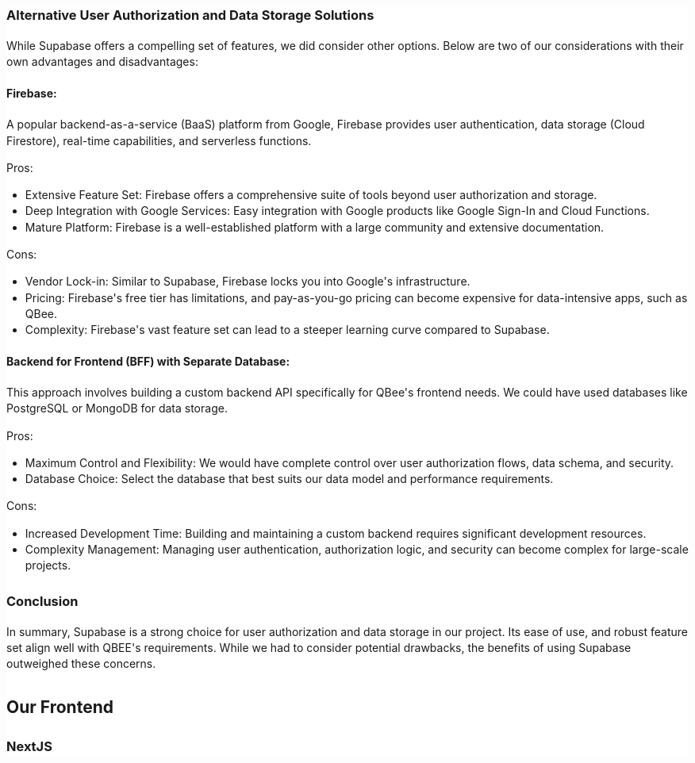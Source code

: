 ### Alternative User Authorization and Data Storage Solutions

While Supabase offers a compelling set of features, we did consider other options. Below are two of our considerations with their own advantages and disadvantages:

#### **Firebase**:

A popular backend-as-a-service (BaaS) platform from Google, Firebase provides user authentication, data storage (Cloud Firestore), real-time capabilities, and serverless functions.

Pros:

- Extensive Feature Set: Firebase offers a comprehensive suite of tools beyond user authorization and storage.
- Deep Integration with Google Services: Easy integration with Google products like Google Sign-In and Cloud Functions.
- Mature Platform: Firebase is a well-established platform with a large community and extensive documentation.

Cons:

- Vendor Lock-in: Similar to Supabase, Firebase locks you into Google's infrastructure.
- Pricing: Firebase's free tier has limitations, and pay-as-you-go pricing can become expensive for data-intensive apps, such as QBee.
- Complexity: Firebase's vast feature set can lead to a steeper learning curve compared to Supabase.

#### Backend for Frontend (BFF) with Separate Database:

This approach involves building a custom backend API specifically for QBee's frontend needs. We could have used databases like PostgreSQL or MongoDB for data storage.

Pros:

- Maximum Control and Flexibility: We would have complete control over user authorization flows, data schema, and security.
- Database Choice: Select the database that best suits our data model and performance requirements.

Cons:

- Increased Development Time: Building and maintaining a custom backend requires significant development resources.
- Complexity Management: Managing user authentication, authorization logic, and security can become complex for large-scale projects.

### Conclusion

In summary, Supabase is a strong choice for user authorization and data storage in our project. Its ease of use, and robust feature set align well with QBEE's requirements. While we had to consider potential drawbacks, the benefits of using Supabase outweighed these concerns.


## Our Frontend

### NextJS
 